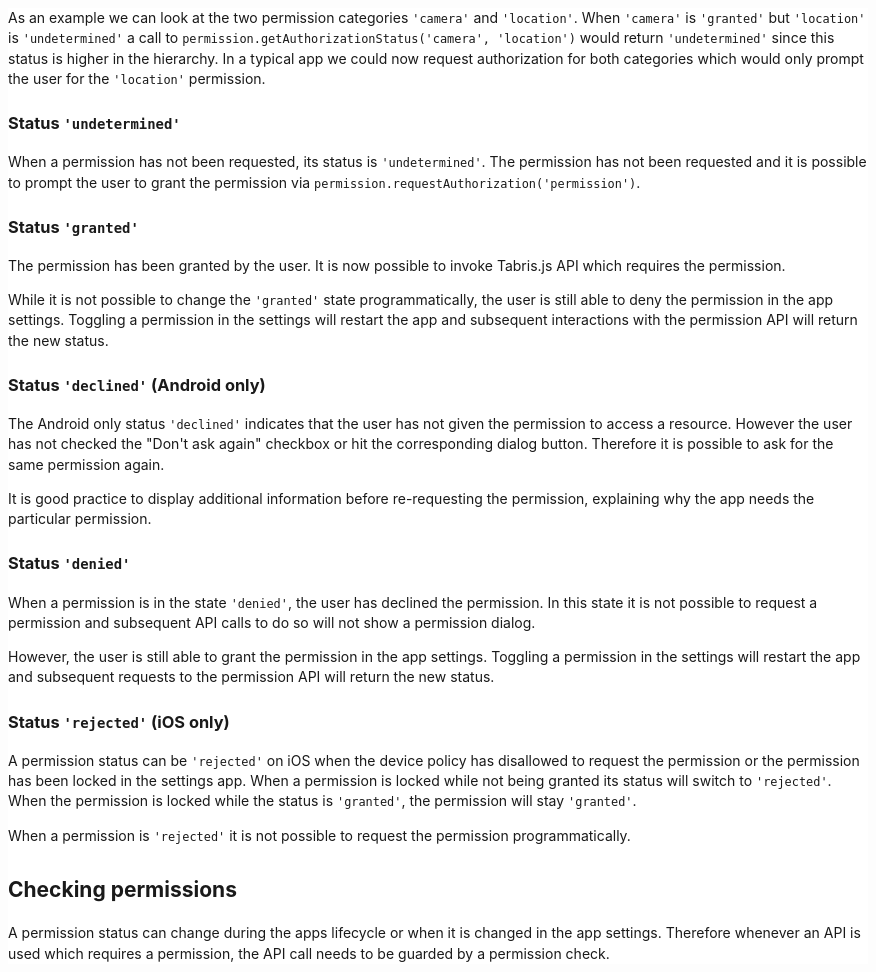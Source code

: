 As an example we can look at the two permission categories `'camera'` and `'location'`. When `'camera'` is `'granted'` but `'location'` is `'undetermined'` a call to `permission.getAuthorizationStatus('camera', 'location')` would return `'undetermined'` since this status is higher in the hierarchy. In a typical app we could now request authorization for both categories which would only prompt the user for the `'location'` permission.

### Status `'undetermined'`

When a permission has not been requested, its status is `'undetermined'`. The permission has not been requested and it is possible to prompt the user to grant the permission via `permission.requestAuthorization('permission')`.

### Status `'granted'`

The permission has been granted by the user. It is now possible to invoke Tabris.js API which requires the permission.

While it is not possible to change the `'granted'` state programmatically, the user is still able to deny the permission in the app settings. Toggling a permission in the settings will restart the app and subsequent interactions with the permission API will return the new status.

### Status `'declined'` (Android only)

The Android only status `'declined'` indicates that the user has not given the permission to access a resource. However the user has not checked the "Don't ask again" checkbox or hit the corresponding dialog button. Therefore it is possible to ask for the same permission again.

It is good practice to display additional information before re-requesting the permission, explaining why the app needs the particular permission.

### Status `'denied'`

When a permission is in the state `'denied'`, the user has declined the permission. In this state it is not possible to request a permission and subsequent API calls to do so will not show a permission dialog.

However, the user is still able to grant the permission in the app settings. Toggling a permission in the settings will restart the app and subsequent requests to the permission API will return the new status.

### Status `'rejected'` (iOS only)

A permission status can be `'rejected'` on iOS when the device policy has disallowed to request the permission or the permission has been locked in the settings app. When a permission is locked while not being granted its status will switch to `'rejected'`. When the permission is locked while the status is `'granted'`, the permission will stay `'granted'`.

When a permission is `'rejected'` it is not possible to request the permission programmatically.

## Checking permissions

A permission status can change during the apps lifecycle or when it is changed in the app settings. Therefore whenever an API is used which requires a permission, the API call needs to be guarded by a permission check.
